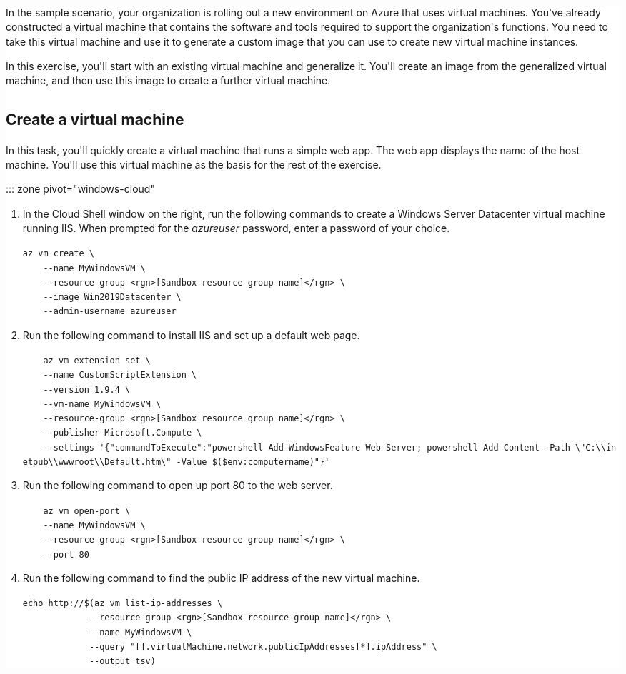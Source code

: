 In the sample scenario, your organization is rolling out a new environment on Azure that uses virtual machines. You've already constructed a virtual machine that contains the software and tools required to support the organization's functions. You need to take this virtual machine and use it to generate a custom image that you can use to create new virtual machine instances.

In this exercise, you'll start with an existing virtual machine and generalize it. You'll create an image from the generalized virtual machine, and then use this image to create a further virtual machine.

## Create a virtual machine

In this task, you'll quickly create a virtual machine that runs a simple web app. The web app displays the name of the host machine. You'll use this virtual machine as the basis for the rest of the exercise.

::: zone pivot="windows-cloud"

1. In the Cloud Shell window on the right, run the following commands to create a Windows Server Datacenter virtual machine running IIS. When prompted for the *azureuser* password, enter a password of your choice.

    ```azurecli
    az vm create \
        --name MyWindowsVM \
        --resource-group <rgn>[Sandbox resource group name]</rgn> \
        --image Win2019Datacenter \
        --admin-username azureuser
    ```

1. Run the following command to install IIS and set up a default web page.

    ```azurecli
        az vm extension set \
        --name CustomScriptExtension \
        --version 1.9.4 \
        --vm-name MyWindowsVM \
        --resource-group <rgn>[Sandbox resource group name]</rgn> \
        --publisher Microsoft.Compute \
        --settings '{"commandToExecute":"powershell Add-WindowsFeature Web-Server; powershell Add-Content -Path \"C:\\inetpub\\wwwroot\\Default.htm\" -Value $($env:computername)"}'
    ```

1. Run the following command to open up port 80 to the web server.

    ```azurecli
        az vm open-port \
        --name MyWindowsVM \
        --resource-group <rgn>[Sandbox resource group name]</rgn> \
        --port 80
    ```

1. Run the following command to find the public IP address of the new virtual machine.

    ```azurecli
    echo http://$(az vm list-ip-addresses \
                 --resource-group <rgn>[Sandbox resource group name]</rgn> \
                 --name MyWindowsVM \
                 --query "[].virtualMachine.network.publicIpAddresses[*].ipAddress" \
                 --output tsv)
    ```
